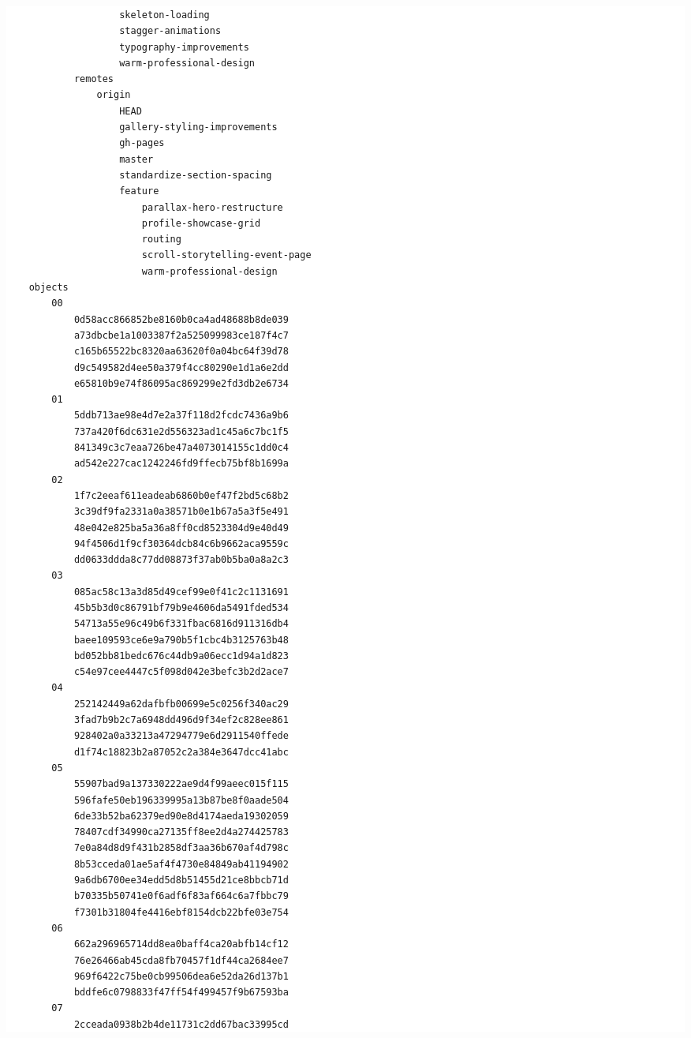                         skeleton-loading
                        stagger-animations
                        typography-improvements
                        warm-professional-design
                remotes
                    origin
                        HEAD
                        gallery-styling-improvements
                        gh-pages
                        master
                        standardize-section-spacing
                        feature
                            parallax-hero-restructure
                            profile-showcase-grid
                            routing
                            scroll-storytelling-event-page
                            warm-professional-design
        objects
            00
                0d58acc866852be8160b0ca4ad48688b8de039
                a73dbcbe1a1003387f2a525099983ce187f4c7
                c165b65522bc8320aa63620f0a04bc64f39d78
                d9c549582d4ee50a379f4cc80290e1d1a6e2dd
                e65810b9e74f86095ac869299e2fd3db2e6734
            01
                5ddb713ae98e4d7e2a37f118d2fcdc7436a9b6
                737a420f6dc631e2d556323ad1c45a6c7bc1f5
                841349c3c7eaa726be47a4073014155c1dd0c4
                ad542e227cac1242246fd9ffecb75bf8b1699a
            02
                1f7c2eeaf611eadeab6860b0ef47f2bd5c68b2
                3c39df9fa2331a0a38571b0e1b67a5a3f5e491
                48e042e825ba5a36a8ff0cd8523304d9e40d49
                94f4506d1f9cf30364dcb84c6b9662aca9559c
                dd0633ddda8c77dd08873f37ab0b5ba0a8a2c3
            03
                085ac58c13a3d85d49cef99e0f41c2c1131691
                45b5b3d0c86791bf79b9e4606da5491fded534
                54713a55e96c49b6f331fbac6816d911316db4
                baee109593ce6e9a790b5f1cbc4b3125763b48
                bd052bb81bedc676c44db9a06ecc1d94a1d823
                c54e97cee4447c5f098d042e3befc3b2d2ace7
            04
                252142449a62dafbfb00699e5c0256f340ac29
                3fad7b9b2c7a6948dd496d9f34ef2c828ee861
                928402a0a33213a47294779e6d2911540ffede
                d1f74c18823b2a87052c2a384e3647dcc41abc
            05
                55907bad9a137330222ae9d4f99aeec015f115
                596fafe50eb196339995a13b87be8f0aade504
                6de33b52ba62379ed90e8d4174aeda19302059
                78407cdf34990ca27135ff8ee2d4a274425783
                7e0a84d8d9f431b2858df3aa36b670af4d798c
                8b53cceda01ae5af4f4730e84849ab41194902
                9a6db6700ee34edd5d8b51455d21ce8bbcb71d
                b70335b50741e0f6adf6f83af664c6a7fbbc79
                f7301b31804fe4416ebf8154dcb22bfe03e754
            06
                662a296965714dd8ea0baff4ca20abfb14cf12
                76e26466ab45cda8fb70457f1df44ca2684ee7
                969f6422c75be0cb99506dea6e52da26d137b1
                bddfe6c0798833f47ff54f499457f9b67593ba
            07
                2cceada0938b2b4de11731c2dd67bac33995cd